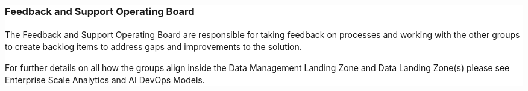### Feedback and Support Operating Board

The Feedback and Support Operating Board are responsible for taking feedback on processes and working with the other groups to create backlog items to address gaps and improvements to the solution.

For further details on all how the groups align inside the Data Management Landing Zone and Data Landing Zone(s) please see [Enterprise Scale Analytics and AI DevOps Models](organize-team-functions.md).
